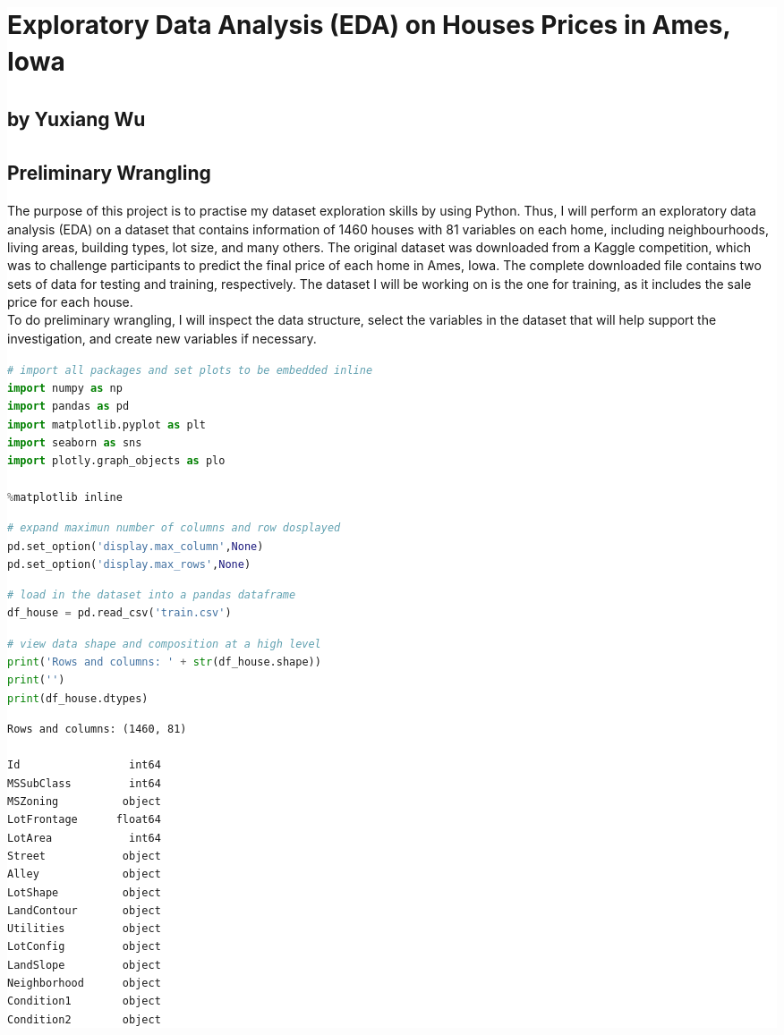 # Exploratory Data Analysis (EDA) on Houses Prices in  Ames, Iowa 
## by Yuxiang Wu

## Preliminary Wrangling

The purpose of this project is to practise my dataset exploration skills by using Python. Thus, I will perform an exploratory data analysis (EDA) on a dataset that contains information of 1460 houses with 81 variables on each home, including neighbourhoods, living areas, building types, lot size, and many others. The original dataset was downloaded from a Kaggle competition, which was to challenge participants to predict the final price of each home in Ames, Iowa. The complete downloaded file contains two sets of data for testing and training, respectively. The dataset I will be working on is the one for training, as it includes the sale price for each house.
<br>
To do preliminary wrangling, I will inspect the data structure, select the variables in the dataset that will help support the investigation, and create new variables if necessary.


```python
# import all packages and set plots to be embedded inline
import numpy as np
import pandas as pd
import matplotlib.pyplot as plt
import seaborn as sns
import plotly.graph_objects as plo

%matplotlib inline
```


```python
# expand maximun number of columns and row dosplayed
pd.set_option('display.max_column',None)
pd.set_option('display.max_rows',None)
```


```python
# load in the dataset into a pandas dataframe
df_house = pd.read_csv('train.csv')
```


```python
# view data shape and composition at a high level
print('Rows and columns: ' + str(df_house.shape))
print('')
print(df_house.dtypes)
```

    Rows and columns: (1460, 81)
    
    Id                 int64
    MSSubClass         int64
    MSZoning          object
    LotFrontage      float64
    LotArea            int64
    Street            object
    Alley             object
    LotShape          object
    LandContour       object
    Utilities         object
    LotConfig         object
    LandSlope         object
    Neighborhood      object
    Condition1        object
    Condition2        object